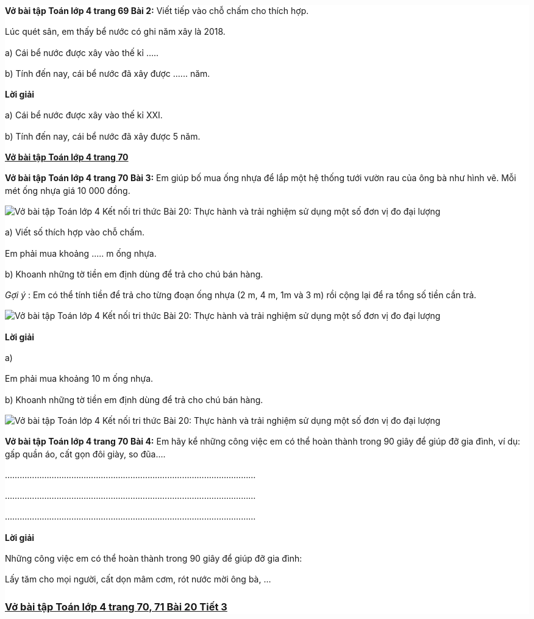 **Vở bài tập Toán lớp 4 trang 69 Bài 2:** Viết tiếp vào chỗ chấm cho thích hợp.

Lúc quét sân, em thấy bể nước có ghi năm xây là 2018. 

a) Cái bể nước được xây vào thế kỉ …..

b) Tính đến nay, cái bể nước đã xây được ...... năm.

**Lời giải**

a) Cái bể nước được xây vào thế kỉ XXI.

b) Tính đến nay, cái bể nước đã xây được 5 năm.

[**Vở bài tập Toán lớp 4 trang 70**](https://vietjack.com/vbt-toan-4-kn/vbt-toan-lop-4-trang-70-ket-noi.jsp)

**Vở bài tập Toán lớp 4 trang 70 Bài 3:** Em giúp bố mua ống nhựa để lắp một hệ thống tưới vườn rau của ông bà như hình vẽ. Mỗi mét ống nhựa giá 10 000 đồng.

![Vở bài tập Toán lớp 4 Kết nối tri thức Bài 20: Thực hành và trải nghiệm sử dụng một số đơn vị đo đại lượng](https://vietjack.com/vbt-toan-4-kn/images/bai-20-thuc-hanh-va-trai-nghiem-su-dung-mot-so-189009.PNG)

a) Viết số thích hợp vào chỗ chấm.

Em phải mua khoảng ..... m ống nhựa.

b) Khoanh những tờ tiền em định dùng để trả cho chú bán hàng.

_Gợi ý_ : Em có thể tính tiền để trả cho từng đoạn ống nhựa (2 m, 4 m, 1m và 3 m) rồi cộng lại để ra tổng số tiền cần trả.

![Vở bài tập Toán lớp 4 Kết nối tri thức Bài 20: Thực hành và trải nghiệm sử dụng một số đơn vị đo đại lượng](https://vietjack.com/vbt-toan-4-kn/images/bai-20-thuc-hanh-va-trai-nghiem-su-dung-mot-so-189010.PNG)

**Lời giải**

a)

Em phải mua khoảng 10 m ống nhựa.

b) Khoanh những tờ tiền em định dùng để trả cho chú bán hàng.

![Vở bài tập Toán lớp 4 Kết nối tri thức Bài 20: Thực hành và trải nghiệm sử dụng một số đơn vị đo đại lượng](https://vietjack.com/vbt-toan-4-kn/images/bai-20-thuc-hanh-va-trai-nghiem-su-dung-mot-so-189011.PNG)

**Vở bài tập Toán lớp 4 trang 70 Bài 4:** Em hãy kể những công việc em có thể hoàn thành trong 90 giây để giúp đỡ gia đình, ví dụ: gấp quần áo, cất gọn đôi giày, so đũa....

…………………………………………………………………………………………

…………………………………………………………………………………………

…………………………………………………………………………………………

**Lời giải**

Những công việc em có thể hoàn thành trong 90 giây để giúp đỡ gia đình:

Lấy tăm cho mọi người, cất dọn mâm cơm, rót nước mời ông bà, …

### [**Vở bài tập Toán lớp 4 trang 70, 71 Bài 20 Tiết 3**](https://vietjack.com/vbt-toan-4-kn/bai-20-tiet-3-trang-70-71-tap-1.jsp)
